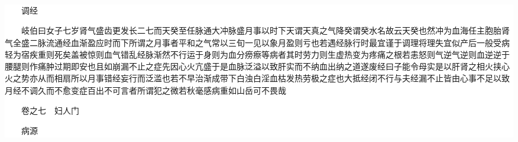 　　调经

　　岐伯曰女子七岁肾气盛齿更发长二七而天癸至任脉通大冲脉盛月事以时下天谓天真之气降癸谓癸水名故云天癸也然冲为血海任主胞胎肾气全盛二脉流通经血渐盈应时而下所谓之月事者平和之气常以三旬一见以象月盈则亏也若遇经脉行时最宜谨于调理将理失宜似产后一般受病轻为宿疾重则死矣盖被惊则血气错乱经脉渐然不行运于身则为血分痨瘵等病者其时劳力则生虚热变为疼痛之根若恚怒则气逆气逆则血逆逆于腰腿则作痛肿过期即安也且如崩漏不止之症先因心火亢盛于是血脉泛溢以致肝实而不纳血出纳之道遂废经曰子能令母实是以肝肾之相火挟心火之势亦从而相扇所以月事错经妄行而泛滥也若不早治渐成带下白浊白淫血枯发热劳极之症也大抵经闭不行与夫经漏不止皆由心事不足以致月经不调久而不愈变症百出不可言者所谓犯之微若秋毫感病重如山岳可不畏哉

　　卷之七　妇人门

　　病源

